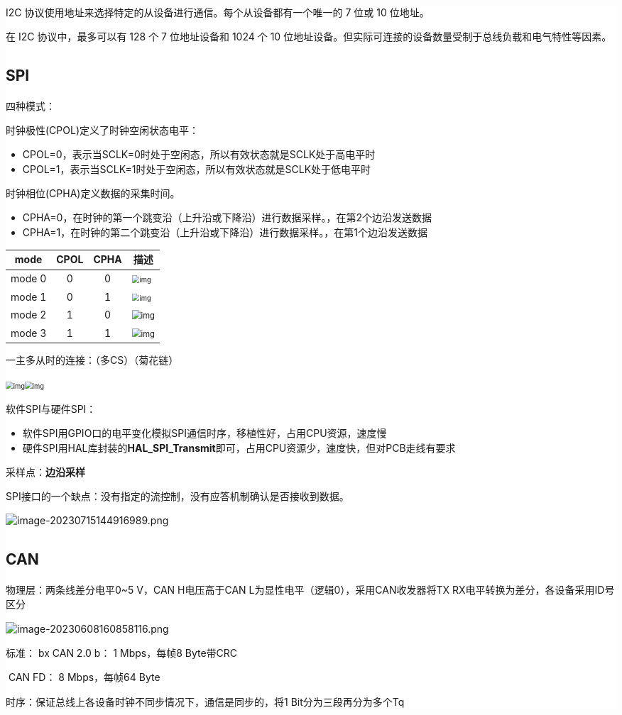 I2C 协议使用地址来选择特定的从设备进行通信。每个从设备都有一个唯一的 7 位或 10 位地址。

在 I2C 协议中，最多可以有 128 个 7 位地址设备和 1024 个 10 位地址设备。但实际可连接的设备数量受制于总线负载和电气特性等因素。



## SPI

四种模式：

时钟极性(CPOL)定义了时钟空闲状态电平：

- CPOL=0，表示当SCLK=0时处于空闲态，所以有效状态就是SCLK处于高电平时
- CPOL=1，表示当SCLK=1时处于空闲态，所以有效状态就是SCLK处于低电平时

时钟相位(CPHA)定义数据的采集时间。

- CPHA=0，在时钟的第一个跳变沿（上升沿或下降沿）进行数据采样。，在第2个边沿发送数据
- CPHA=1，在时钟的第二个跳变沿（上升沿或下降沿）进行数据采样。，在第1个边沿发送数据

|  mode  | CPOL | CPHA | 描述                                                         |
| :----: | :--: | :--: | ------------------------------------------------------------ |
| mode 0 |  0   |  0   | <img src="https://obsidian-1321127127.cos.ap-beijing.myqcloud.com/988790-20200311120321586-1644899478.png" alt="img" style="zoom:67%;" /> |
| mode 1 |  0   |  1   | <img src="https://obsidian-1321127127.cos.ap-beijing.myqcloud.com/988790-20200311120250511-621966252.png" alt="img" style="zoom:67%;" /> |
| mode 2 |  1   |  0   | <img src="https://obsidian-1321127127.cos.ap-beijing.myqcloud.com/988790-20200311121435779-1051725621.png" alt="img" style="zoom: 80%;" /> |
| mode 3 |  1   |  1   | <img src="https://obsidian-1321127127.cos.ap-beijing.myqcloud.com/988790-20200311121424628-840109130.png" alt="img" style="zoom: 80%;" /> |

一主多从时的连接：（多CS）（菊花链）

<img src="https://obsidian-1321127127.cos.ap-beijing.myqcloud.com/v2-90fa89c6af8665282dd058768841801f_720w.webp" alt="img" style="zoom: 67%;" /><img src="https://obsidian-1321127127.cos.ap-beijing.myqcloud.com/v2-b15a465be84b4cdde9272cf3ce7eeee6_720w.webp" alt="img" style="zoom:67%;" />

软件SPI与硬件SPI：

- 软件SPI用GPIO口的电平变化模拟SPI通信时序，移植性好，占用CPU资源，速度慢
- 硬件SPI用HAL库封装的**HAL_SPI_Transmit**即可，占用CPU资源少，速度快，但对PCB走线有要求

采样点：**边沿采样**

SPI接口的一个缺点：没有指定的流控制，没有应答机制确认是否接收到数据。

![image-20230715144916989.png](https://obsidian-1321127127.cos.ap-beijing.myqcloud.com/image-20230715144916989.png)



## CAN

物理层：两条线差分电平0~5 V，CAN H电压高于CAN L为显性电平（逻辑0），采用CAN收发器将TX RX电平转换为差分，各设备采用ID号区分

![image-20230608160858116.png](https://obsidian-1321127127.cos.ap-beijing.myqcloud.com/image-20230608160858116.png)

标准： bx CAN 2.0 b： 1 Mbps，每帧8 Byte带CRC

​			CAN FD： 8 Mbps，每帧64 Byte

时序：保证总线上各设备时钟不同步情况下，通信是同步的，将1 Bit分为三段再分为多个Tq
